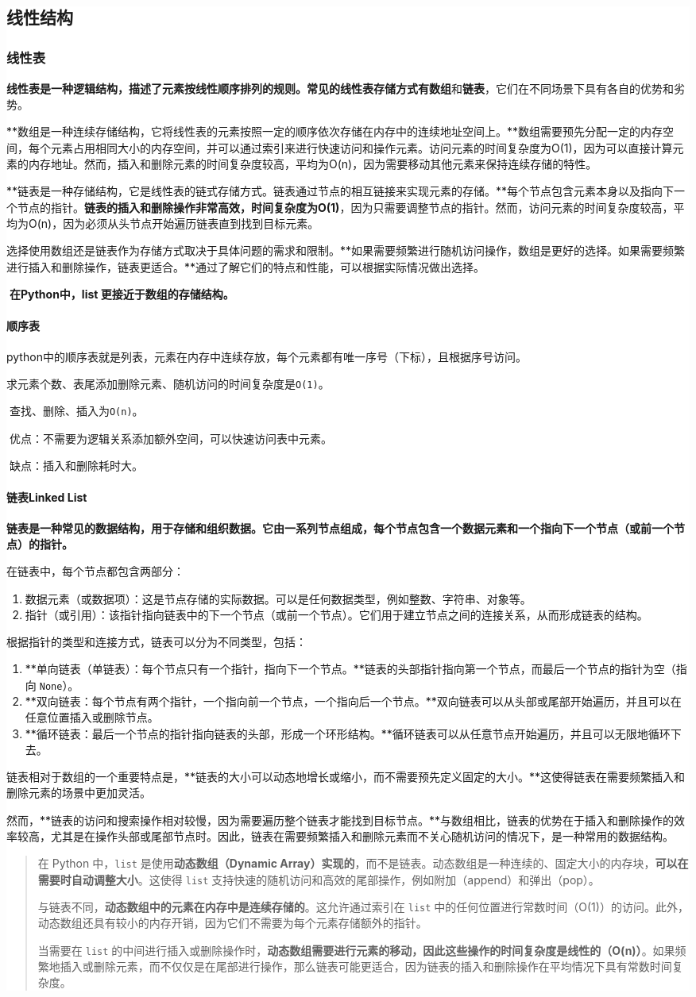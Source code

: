 

## 线性结构

### 线性表

**线性表是一种逻辑结构，描述了元素按线性顺序排列的规则。**常见的线性表存储方式有**数组**和**链表**，它们在不同场景下具有各自的优势和劣势。

​	**数组是一种连续存储结构，它将线性表的元素按照一定的顺序依次存储在内存中的连续地址空间上。**数组需要预先分配一定的内存空间，每个元素占用相同大小的内存空间，并可以通过索引来进行快速访问和操作元素。访问元素的时间复杂度为O(1)，因为可以直接计算元素的内存地址。然而，插入和删除元素的时间复杂度较高，平均为O(n)，因为需要移动其他元素来保持连续存储的特性。

​	**链表是一种存储结构，它是线性表的链式存储方式。链表通过节点的相互链接来实现元素的存储。**每个节点包含元素本身以及指向下一个节点的指针。**链表的插入和删除操作非常高效，时间复杂度为O(1)**，因为只需要调整节点的指针。然而，访问元素的时间复杂度较高，平均为O(n)，因为必须从头节点开始遍历链表直到找到目标元素。

​	选择使用数组还是链表作为存储方式取决于具体问题的需求和限制。**如果需要频繁进行随机访问操作，数组是更好的选择。如果需要频繁进行插入和删除操作，链表更适合。**通过了解它们的特点和性能，可以根据实际情况做出选择。

​	**在Python中，list 更接近于数组的存储结构。**



#### 顺序表

​	python中的顺序表就是列表，元素在内存中连续存放，每个元素都有唯一序号（下标），且根据序号访问。

​	求元素个数、表尾添加删除元素、随机访问的时间复杂度是`O(1)`。

​	查找、删除、插入为`O(n)`。

​	优点：不需要为逻辑关系添加额外空间，可以快速访问表中元素。

​	缺点：插入和删除耗时大。



#### 链表Linked List

​	**链表是一种常见的数据结构，用于存储和组织数据。它由一系列节点组成，每个节点包含一个数据元素和一个指向下一个节点（或前一个节点）的指针。**

在链表中，每个节点都包含两部分：

1. 数据元素（或数据项）：这是节点存储的实际数据。可以是任何数据类型，例如整数、字符串、对象等。
2. 指针（或引用）：该指针指向链表中的下一个节点（或前一个节点）。它们用于建立节点之间的连接关系，从而形成链表的结构。

根据指针的类型和连接方式，链表可以分为不同类型，包括：

1. **单向链表（单链表）：每个节点只有一个指针，指向下一个节点。**链表的头部指针指向第一个节点，而最后一个节点的指针为空（指向 `None`）。
2. **双向链表：每个节点有两个指针，一个指向前一个节点，一个指向后一个节点。**双向链表可以从头部或尾部开始遍历，并且可以在任意位置插入或删除节点。
3. **循环链表：最后一个节点的指针指向链表的头部，形成一个环形结构。**循环链表可以从任意节点开始遍历，并且可以无限地循环下去。

链表相对于数组的一个重要特点是，**链表的大小可以动态地增长或缩小，而不需要预先定义固定的大小。**这使得链表在需要频繁插入和删除元素的场景中更加灵活。

然而，**链表的访问和搜索操作相对较慢，因为需要遍历整个链表才能找到目标节点。**与数组相比，链表的优势在于插入和删除操作的效率较高，尤其是在操作头部或尾部节点时。因此，链表在需要频繁插入和删除元素而不关心随机访问的情况下，是一种常用的数据结构。

> 在 Python 中，`list` 是使用**动态数组（Dynamic Array）实现的**，而不是链表。动态数组是一种连续的、固定大小的内存块，**可以在需要时自动调整大小**。这使得 `list` 支持快速的随机访问和高效的尾部操作，例如附加（append）和弹出（pop）。
>
> 与链表不同，**动态数组中的元素在内存中是连续存储的**。这允许通过索引在 `list` 中的任何位置进行常数时间（O(1)）的访问。此外，动态数组还具有较小的内存开销，因为它们不需要为每个元素存储额外的指针。
>
> 当需要在 `list` 的中间进行插入或删除操作时，**动态数组需要进行元素的移动，因此这些操作的时间复杂度是线性的（O(n)）**。如果频繁地插入或删除元素，而不仅仅是在尾部进行操作，那么链表可能更适合，因为链表的插入和删除操作在平均情况下具有常数时间复杂度。
